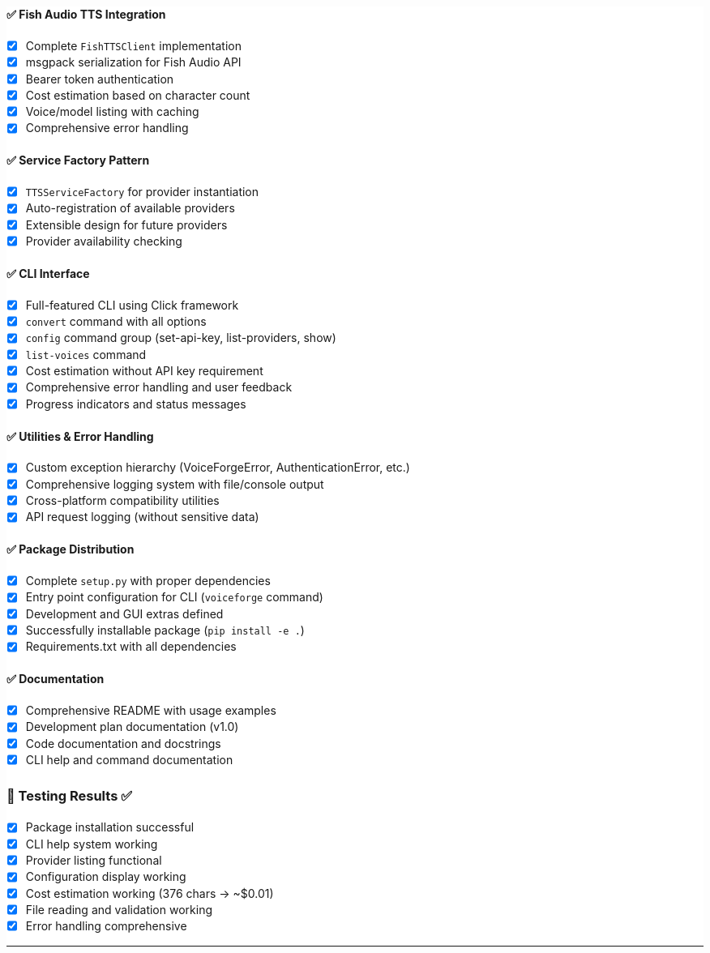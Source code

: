 #### ✅ Fish Audio TTS Integration
- [x] Complete `FishTTSClient` implementation
- [x] msgpack serialization for Fish Audio API
- [x] Bearer token authentication
- [x] Cost estimation based on character count
- [x] Voice/model listing with caching
- [x] Comprehensive error handling

#### ✅ Service Factory Pattern
- [x] `TTSServiceFactory` for provider instantiation
- [x] Auto-registration of available providers
- [x] Extensible design for future providers
- [x] Provider availability checking

#### ✅ CLI Interface
- [x] Full-featured CLI using Click framework
- [x] `convert` command with all options
- [x] `config` command group (set-api-key, list-providers, show)
- [x] `list-voices` command
- [x] Cost estimation without API key requirement
- [x] Comprehensive error handling and user feedback
- [x] Progress indicators and status messages

#### ✅ Utilities & Error Handling
- [x] Custom exception hierarchy (VoiceForgeError, AuthenticationError, etc.)
- [x] Comprehensive logging system with file/console output
- [x] Cross-platform compatibility utilities
- [x] API request logging (without sensitive data)

#### ✅ Package Distribution
- [x] Complete `setup.py` with proper dependencies
- [x] Entry point configuration for CLI (`voiceforge` command)
- [x] Development and GUI extras defined
- [x] Successfully installable package (`pip install -e .`)
- [x] Requirements.txt with all dependencies

#### ✅ Documentation
- [x] Comprehensive README with usage examples
- [x] Development plan documentation (v1.0)
- [x] Code documentation and docstrings
- [x] CLI help and command documentation

### 🧪 Testing Results ✅
- [x] Package installation successful
- [x] CLI help system working
- [x] Provider listing functional
- [x] Configuration display working
- [x] Cost estimation working (376 chars → ~$0.01)
- [x] File reading and validation working
- [x] Error handling comprehensive

---